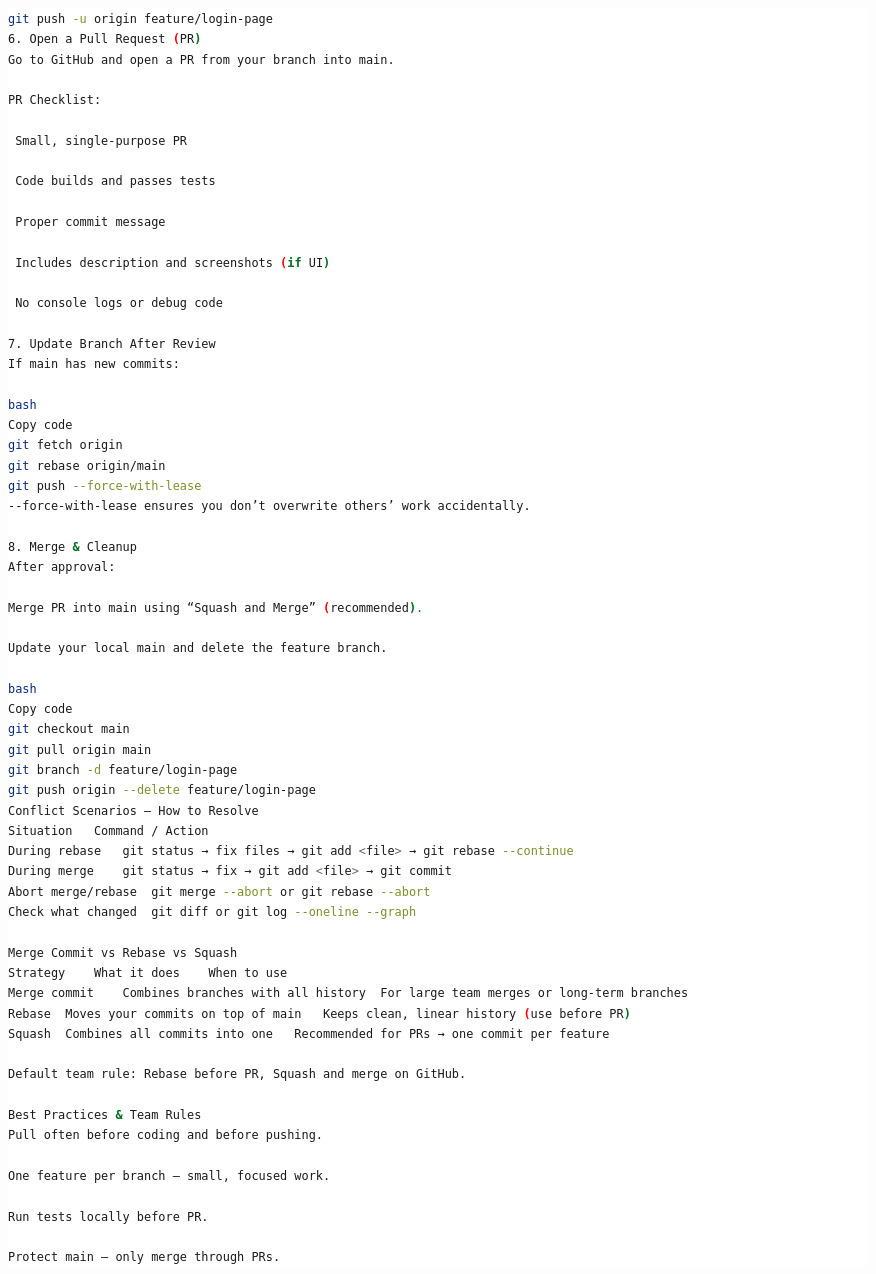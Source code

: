 ```bash
git push -u origin feature/login-page
6. Open a Pull Request (PR)
Go to GitHub and open a PR from your branch into main.

PR Checklist:

 Small, single-purpose PR

 Code builds and passes tests

 Proper commit message

 Includes description and screenshots (if UI)

 No console logs or debug code

7. Update Branch After Review
If main has new commits:

bash
Copy code
git fetch origin
git rebase origin/main
git push --force-with-lease
--force-with-lease ensures you don’t overwrite others’ work accidentally.

8. Merge & Cleanup
After approval:

Merge PR into main using “Squash and Merge” (recommended).

Update your local main and delete the feature branch.

bash
Copy code
git checkout main
git pull origin main
git branch -d feature/login-page
git push origin --delete feature/login-page
Conflict Scenarios — How to Resolve
Situation	Command / Action
During rebase	git status → fix files → git add <file> → git rebase --continue
During merge	git status → fix → git add <file> → git commit
Abort merge/rebase	git merge --abort or git rebase --abort
Check what changed	git diff or git log --oneline --graph

Merge Commit vs Rebase vs Squash
Strategy	What it does	When to use
Merge commit	Combines branches with all history	For large team merges or long-term branches
Rebase	Moves your commits on top of main	Keeps clean, linear history (use before PR)
Squash	Combines all commits into one	Recommended for PRs → one commit per feature

Default team rule: Rebase before PR, Squash and merge on GitHub.

Best Practices & Team Rules
Pull often before coding and before pushing.

One feature per branch — small, focused work.

Run tests locally before PR.

Protect main — only merge through PRs.

```